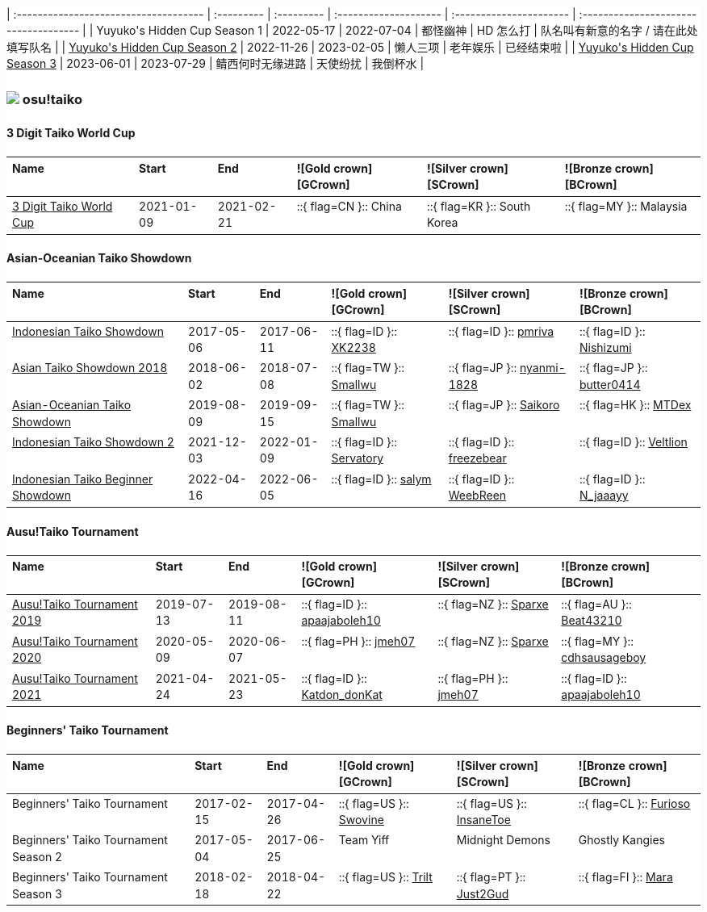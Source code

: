 | :------------------------------------ | :--------- | :--------- | :-------------------- | :---------------------- | :------------------------------------ |
| Yuyuko's Hidden Cup Season 1          | 2022-05-17 | 2022-07-04 | 都怪幽神              | HD 怎么打               | 队名叫有新意的名字 / 请在此处填写队名 |
| [Yuyuko's Hidden Cup Season 2](YHC/2) | 2022-11-26 | 2023-02-05 | 懒人三项              | 老年娱乐                | 已经结束啦                            |
| [Yuyuko's Hidden Cup Season 3](YHC/3) | 2023-06-01 | 2023-07-29 | 鲭西何时无缘进路      | 天使纷扰                | 我倒杯水                              |

### ![](/wiki/shared/mode/taiko.png) osu!taiko

#### 3 Digit Taiko World Cup

| Name                              | Start      | End        | ![Gold crown][GCrown] | ![Silver crown][SCrown]     | ![Bronze crown][BCrown]  |
| :-------------------------------- | :--------- | :--------- | :-------------------- | :-------------------------- | :----------------------- |
| [3 Digit Taiko World Cup](3TWC/1) | 2021-01-09 | 2021-02-21 | ::{ flag=CN }:: China | ::{ flag=KR }:: South Korea | ::{ flag=MY }:: Malaysia |

#### Asian-Oceanian Taiko Showdown

| Name                                              | Start      | End        | ![Gold crown][GCrown]                                         | ![Silver crown][SCrown]                                         | ![Bronze crown][BCrown]                                        |
| :------------------------------------------------ | :--------- | :--------- | :------------------------------------------------------------ | :-------------------------------------------------------------- | :------------------------------------------------------------- |
| [Indonesian Taiko Showdown](AOTS/IDTS_1)          | 2017-05-06 | 2017-06-11 | ::{ flag=ID }:: [XK2238](https://osu.ppy.sh/users/1139209)    | ::{ flag=ID }:: [pmriva](https://osu.ppy.sh/users/2180885)      | ::{ flag=ID }:: [Nishizumi](https://osu.ppy.sh/users/2496768)  |
| [Asian Taiko Showdown 2018](AOTS/ATS_2018)        | 2018-06-02 | 2018-07-08 | ::{ flag=TW }:: [Smallwu](https://osu.ppy.sh/users/2512120)   | ::{ flag=JP }:: [nyanmi-1828](https://osu.ppy.sh/users/6866480) | ::{ flag=JP }:: [butter0414](https://osu.ppy.sh/users/7935022) |
| [Asian-Oceanian Taiko Showdown](AOTS/AOTS_1)      | 2019-08-09 | 2019-09-15 | ::{ flag=TW }:: [Smallwu](https://osu.ppy.sh/users/2512120)   | ::{ flag=JP }:: [Saikoro](https://osu.ppy.sh/users/741819)      | ::{ flag=HK }:: [MTDex](https://osu.ppy.sh/users/9468283)      |
| [Indonesian Taiko Showdown 2](AOTS/IDTS_2)        | 2021-12-03 | 2022-01-09 | ::{ flag=ID }:: [Servatory](https://osu.ppy.sh/users/4013317) | ::{ flag=ID }:: [freezebear](https://osu.ppy.sh/users/1943301)  | ::{ flag=ID }:: [Veltlion](https://osu.ppy.sh/users/10999079)  |
| [Indonesian Taiko Beginner Showdown](AOTS/ITBS_1) | 2022-04-16 | 2022-06-05 | ::{ flag=ID }:: [salym](https://osu.ppy.sh/users/19089549)    | ::{ flag=ID }:: [WeebReen](https://osu.ppy.sh/users/10129901)   | ::{ flag=ID }:: [N_jaaayy](https://osu.ppy.sh/users/17787564)  |

#### Ausu!Taiko Tournament

| Name                                   | Start      | End        | ![Gold crown][GCrown]                                             | ![Silver crown][SCrown]                                    | ![Bronze crown][BCrown]                                           |
| :------------------------------------- | :--------- | :--------- | :---------------------------------------------------------------- | :--------------------------------------------------------- | :---------------------------------------------------------------- |
| [Ausu!Taiko Tournament 2019](ATT/2019) | 2019-07-13 | 2019-08-11 | ::{ flag=ID }:: [apaajaboleh10](https://osu.ppy.sh/users/5151647) | ::{ flag=NZ }:: [Sparxe](https://osu.ppy.sh/users/5750235) | ::{ flag=AU }:: [Beat43210](https://osu.ppy.sh/users/5664171)     |
| [Ausu!Taiko Tournament 2020](ATT/2020) | 2020-05-09 | 2020-06-07 | ::{ flag=PH }:: [jmeh07](https://osu.ppy.sh/users/2852269)        | ::{ flag=NZ }:: [Sparxe](https://osu.ppy.sh/users/5750235) | ::{ flag=MY }:: [cdhsausageboy](https://osu.ppy.sh/users/2403621) |
| [Ausu!Taiko Tournament 2021](ATT/2021) | 2021-04-24 | 2021-05-23 | ::{ flag=ID }:: [Katdon_donKat](https://osu.ppy.sh/users/8089664) | ::{ flag=PH }:: [jmeh07](https://osu.ppy.sh/users/2852269) | ::{ flag=ID }:: [apaajaboleh10](https://osu.ppy.sh/users/5151647) |

#### Beginners' Taiko Tournament

| Name                                   | Start      | End        | ![Gold crown][GCrown]                                          | ![Silver crown][SCrown]                                          | ![Bronze crown][BCrown]                                        |
| :------------------------------------- | :--------- | :--------- | :------------------------------------------------------------- | :--------------------------------------------------------------- | :------------------------------------------------------------- |
| Beginners' Taiko Tournament            | 2017-02-15 | 2017-04-26 | ::{ flag=US }:: [Swovine](https://osu.ppy.sh/users/6666316)    | ::{ flag=US }:: [InsaneToe](https://osu.ppy.sh/users/6389252)    | ::{ flag=CL }:: [Furioso](https://osu.ppy.sh/users/8588666)    |
| Beginners' Taiko Tournament Season 2   | 2017-05-04 | 2017-06-25 | Team Yiff                                                      | Midnight Demons                                                  | Ghostly Kangies                                                |
| Beginners' Taiko Tournament Season 3   | 2018-02-18 | 2018-04-22 | ::{ flag=US }:: [Trilt](https://osu.ppy.sh/users/9292128)      | ::{ flag=PT }:: [Just2Gud](https://osu.ppy.sh/users/4430263)     | ::{ flag=FI }:: [Mara](https://osu.ppy.sh/users/194294)        |